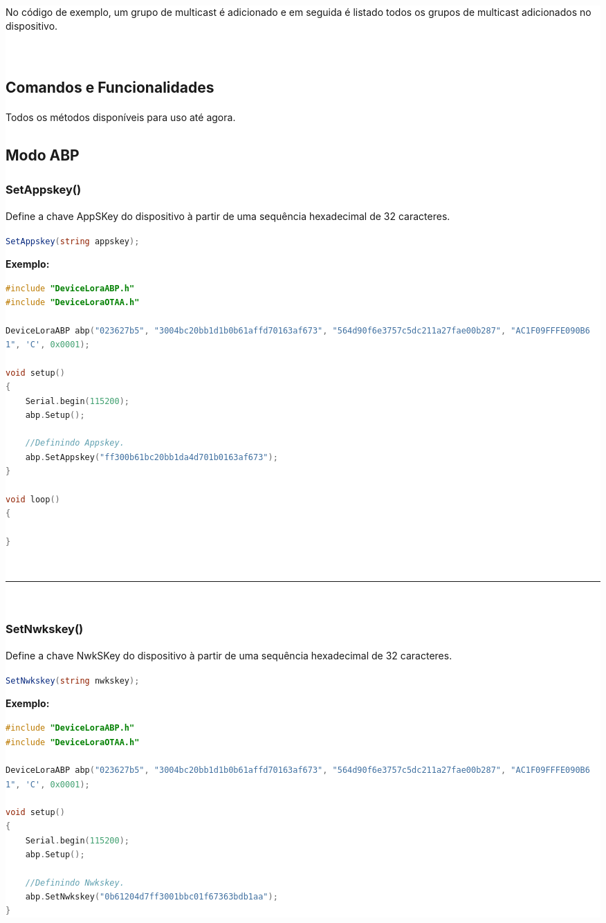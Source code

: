 No código de exemplo, um grupo de multicast é adicionado e em seguida é listado todos os grupos de multicast adicionados no dispositivo.

<br>

## Comandos e Funcionalidades
Todos os métodos disponíveis para uso até agora.

## Modo ABP
### SetAppskey()
Define a chave AppSKey do dispositivo à partir de uma sequência hexadecimal de 32 caracteres.

```cs
SetAppskey(string appskey);
```

**Exemplo:**
```cpp
#include "DeviceLoraABP.h"
#include "DeviceLoraOTAA.h"

DeviceLoraABP abp("023627b5", "3004bc20bb1d1b0b61affd70163af673", "564d90f6e3757c5dc211a27fae00b287", "AC1F09FFFE090B61", 'C', 0x0001);

void setup()
{
    Serial.begin(115200);
    abp.Setup();

    //Definindo Appskey.
    abp.SetAppskey("ff300b61bc20bb1da4d701b0163af673");
}

void loop()
{

}
```

<br><hr><br>

### SetNwkskey()
Define a chave NwkSKey do dispositivo à partir de uma sequência hexadecimal de 32 caracteres.

```cs
SetNwkskey(string nwkskey);
```

**Exemplo:**

```cpp
#include "DeviceLoraABP.h"
#include "DeviceLoraOTAA.h"

DeviceLoraABP abp("023627b5", "3004bc20bb1d1b0b61affd70163af673", "564d90f6e3757c5dc211a27fae00b287", "AC1F09FFFE090B61", 'C', 0x0001);

void setup()
{
    Serial.begin(115200);
    abp.Setup();

    //Definindo Nwkskey.
    abp.SetNwkskey("0b61204d7ff3001bbc01f67363bdb1aa");
}

```
